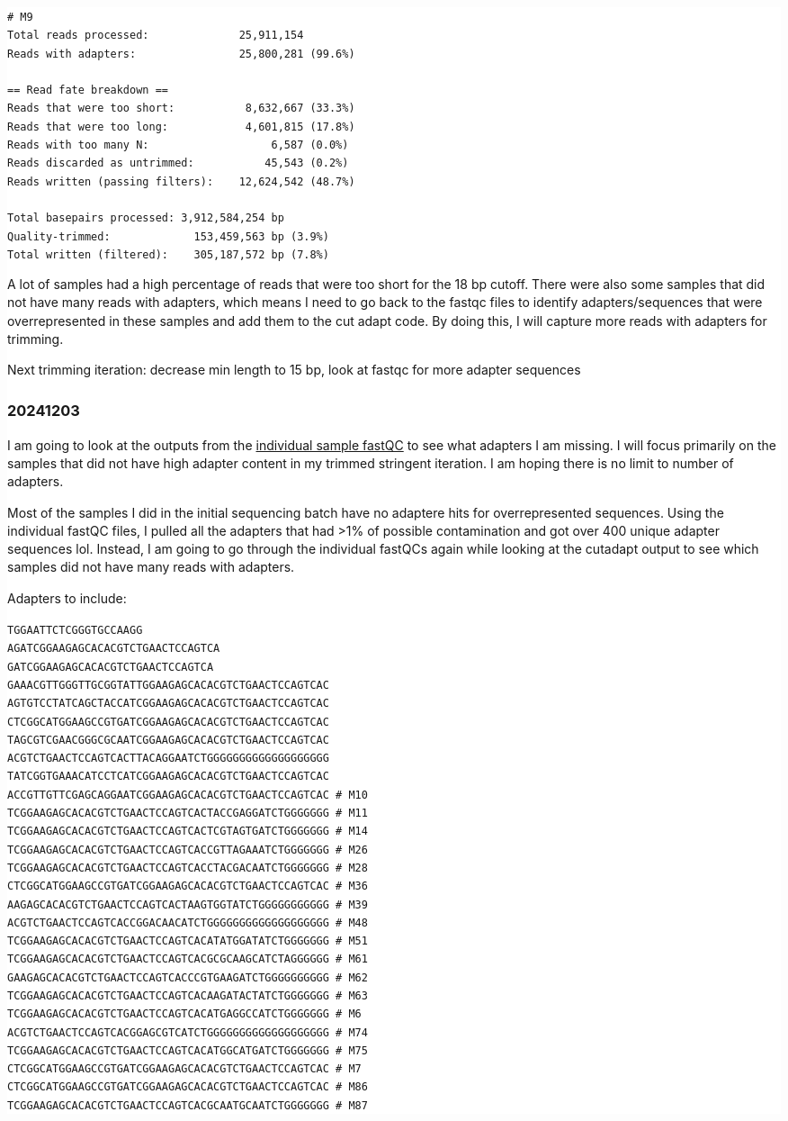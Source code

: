 ```
# M9
Total reads processed:              25,911,154
Reads with adapters:                25,800,281 (99.6%)

== Read fate breakdown ==
Reads that were too short:           8,632,667 (33.3%)
Reads that were too long:            4,601,815 (17.8%)
Reads with too many N:                   6,587 (0.0%)
Reads discarded as untrimmed:           45,543 (0.2%)
Reads written (passing filters):    12,624,542 (48.7%)

Total basepairs processed: 3,912,584,254 bp
Quality-trimmed:             153,459,563 bp (3.9%)
Total written (filtered):    305,187,572 bp (7.8%)
```

A lot of samples had a high percentage of reads that were too short for the 18 bp cutoff. There were also some samples that did not have many reads with adapters, which means I need to go back to the fastqc files to identify adapters/sequences that were overrepresented in these samples and add them to the cut adapt code. By doing this, I will capture more reads with adapters for trimming. 

Next trimming iteration: decrease min length to 15 bp, look at fastqc for more adapter sequences 

### 20241203

I am going to look at the outputs from the [individual sample fastQC](https://github.com/JillAshey/DevelopmentalTimeseries/tree/main/data/Molecular/smRNA/trim) to see what adapters I am missing. I will focus primarily on the samples that did not have high adapter content in my trimmed stringent iteration. I am hoping there is no limit to number of adapters. 

Most of the samples I did in the initial sequencing batch have no adaptere hits for overrepresented sequences. Using the individual fastQC files, I pulled all the adapters that had >1% of possible contamination and got over 400 unique adapter sequences lol. Instead, I am going to go through the individual fastQCs again while looking at the cutadapt output to see which samples did not have many reads with adapters. 

Adapters to include: 

```
TGGAATTCTCGGGTGCCAAGG 
AGATCGGAAGAGCACACGTCTGAACTCCAGTCA 
GATCGGAAGAGCACACGTCTGAACTCCAGTCA 
GAAACGTTGGGTTGCGGTATTGGAAGAGCACACGTCTGAACTCCAGTCAC 
AGTGTCCTATCAGCTACCATCGGAAGAGCACACGTCTGAACTCCAGTCAC 
CTCGGCATGGAAGCCGTGATCGGAAGAGCACACGTCTGAACTCCAGTCAC 
TAGCGTCGAACGGGCGCAATCGGAAGAGCACACGTCTGAACTCCAGTCAC 
ACGTCTGAACTCCAGTCACTTACAGGAATCTGGGGGGGGGGGGGGGGGGG 
TATCGGTGAAACATCCTCATCGGAAGAGCACACGTCTGAACTCCAGTCAC 
ACCGTTGTTCGAGCAGGAATCGGAAGAGCACACGTCTGAACTCCAGTCAC # M10
TCGGAAGAGCACACGTCTGAACTCCAGTCACTACCGAGGATCTGGGGGGG # M11
TCGGAAGAGCACACGTCTGAACTCCAGTCACTCGTAGTGATCTGGGGGGG # M14
TCGGAAGAGCACACGTCTGAACTCCAGTCACCGTTAGAAATCTGGGGGGG # M26
TCGGAAGAGCACACGTCTGAACTCCAGTCACCTACGACAATCTGGGGGGG # M28
CTCGGCATGGAAGCCGTGATCGGAAGAGCACACGTCTGAACTCCAGTCAC # M36
AAGAGCACACGTCTGAACTCCAGTCACTAAGTGGTATCTGGGGGGGGGGG # M39
ACGTCTGAACTCCAGTCACCGGACAACATCTGGGGGGGGGGGGGGGGGGG # M48
TCGGAAGAGCACACGTCTGAACTCCAGTCACATATGGATATCTGGGGGGG # M51
TCGGAAGAGCACACGTCTGAACTCCAGTCACGCGCAAGCATCTAGGGGGG # M61
GAAGAGCACACGTCTGAACTCCAGTCACCCGTGAAGATCTGGGGGGGGGG # M62
TCGGAAGAGCACACGTCTGAACTCCAGTCACAAGATACTATCTGGGGGGG # M63
TCGGAAGAGCACACGTCTGAACTCCAGTCACATGAGGCCATCTGGGGGGG # M6
ACGTCTGAACTCCAGTCACGGAGCGTCATCTGGGGGGGGGGGGGGGGGGG # M74
TCGGAAGAGCACACGTCTGAACTCCAGTCACATGGCATGATCTGGGGGGG # M75
CTCGGCATGGAAGCCGTGATCGGAAGAGCACACGTCTGAACTCCAGTCAC # M7
CTCGGCATGGAAGCCGTGATCGGAAGAGCACACGTCTGAACTCCAGTCAC # M86
TCGGAAGAGCACACGTCTGAACTCCAGTCACGCAATGCAATCTGGGGGGG # M87
```